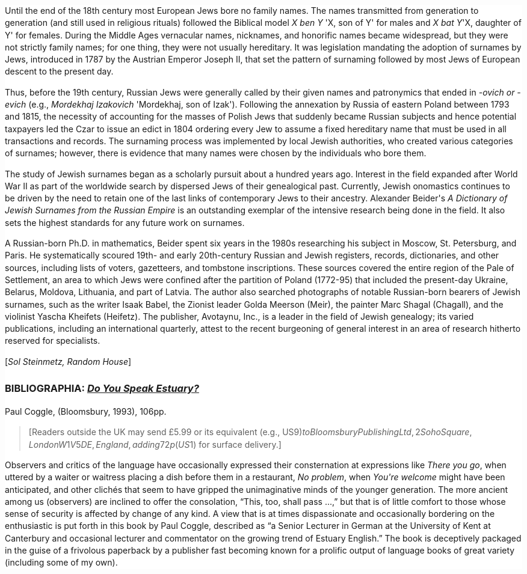 Until the end of the 18th century most European Jews bore no family names. The names transmitted from generation to generation (and still used in religious rituals) followed the Biblical model *X ben Y* 'X, son of Y' for males and *X bat Y*'X, daughter of Y' for females. During the Middle Ages vernacular names, nicknames, and honorific names became widespread, but they were not strictly family names; for one thing, they were not usually hereditary. It was legislation mandating the adoption of surnames by Jews, introduced in 1787 by the Austrian Emperor Joseph II, that set the pattern of surnaming followed by most Jews of European descent to the present day. 

Thus, before the 19th century, Russian Jews were generally called by their given names and patronymics that ended in *-ovich or -evich* (e.g., *Mordekhaj Izakovich* 'Mordekhaj, son of Izak'). Following the annexation by Russia of eastern Poland between 1793 and 1815, the necessity of accounting for the masses of Polish Jews that suddenly became Russian subjects and hence potential taxpayers led the Czar to issue an edict in 1804 ordering every Jew to assume a fixed hereditary name that must be used in all transactions and records. The surnaming process was implemented by local Jewish authorities, who created various categories of surnames; however, there is evidence that many names were chosen by the individuals who bore them. 

The study of Jewish surnames began as a scholarly pursuit about a hundred years ago. Interest in the field expanded after World War II as part of the worldwide search by dispersed Jews of their genealogical past. Currently, Jewish onomastics continues to be driven by the need to retain one of the last links of contemporary Jews to their ancestry. Alexander Beider's *A Dictionary of Jewish Surnames from the Russian Empire* is an outstanding exemplar of the intensive research being done in the field. It also sets the highest standards for any future work on surnames. 

A Russian-born Ph.D. in mathematics, Beider spent six years in the 1980s researching his subject in Moscow, St. Petersburg, and Paris. He systematically scoured 19th- and early 20th-century Russian and Jewish registers, records, dictionaries, and other sources, including lists of voters, gazetteers, and tombstone inscriptions. These sources covered the entire region of the Pale of Settlement, an area to which Jews were confined after the partition of Poland (1772-95) that included the present-day Ukraine, Belarus, Moldova, Lithuania, and part of Latvia. The author also searched photographs of notable Russian-born bearers of Jewish surnames, such as the writer Isaak Babel, the Zionist leader Golda Meerson (Meir), the painter Marc Shagal (Chagall), and the violinist Yascha Kheifets (Heifetz). The publisher, Avotaynu, Inc., is a leader in the field of Jewish genealogy; its varied publications, including an international quarterly, attest to the recent burgeoning of general interest in an area of research hitherto reserved for specialists. 

[*Sol Steinmetz, Random House*]

### BIBLIOGRAPHIA: [*Do You Speak Estuary?*](https://www.amazon.com/Do-you-speak-Estuary-standard/dp/0747516561)
Paul Coggle, (Bloomsbury, 1993), 106pp.

>[Readers outside the UK may send &pound;5.99 or its equivalent (e.g., US$9) to Bloomsbury Publishing Ltd, 2 Soho Square, London W1V 5DE, England, adding 72p (US$1) for surface delivery.]

Observers and critics of the language have occasionally expressed their consternation at expressions like *There you go*, when uttered by a waiter or waitress placing a dish before them in a restaurant, *No problem*, when *You're welcome* might have been anticipated, and other clich&eacute;s that seem to have gripped the unimaginative minds of the younger generation. The more ancient among us (observers) are inclined to offer the consolation, &ldquo;This, too, shall pass ...,&rdquo; but that is of little comfort to those whose sense of security is affected by change of any kind. A view that is at times dispassionate and occasionally bordering on the enthusiastic is put forth in this book by Paul Coggle, described as &ldquo;a Senior Lecturer in German at the University of Kent at Canterbury and occasional lecturer and commentator on the growing trend of Estuary English.&rdquo; The book is deceptively packaged in the guise of a frivolous paperback by a publisher fast becoming known for a prolific output of language books of great variety (including some of my own). 


[^a1]: 1fpp—female private parts
[^a2]: mpp—male private parts